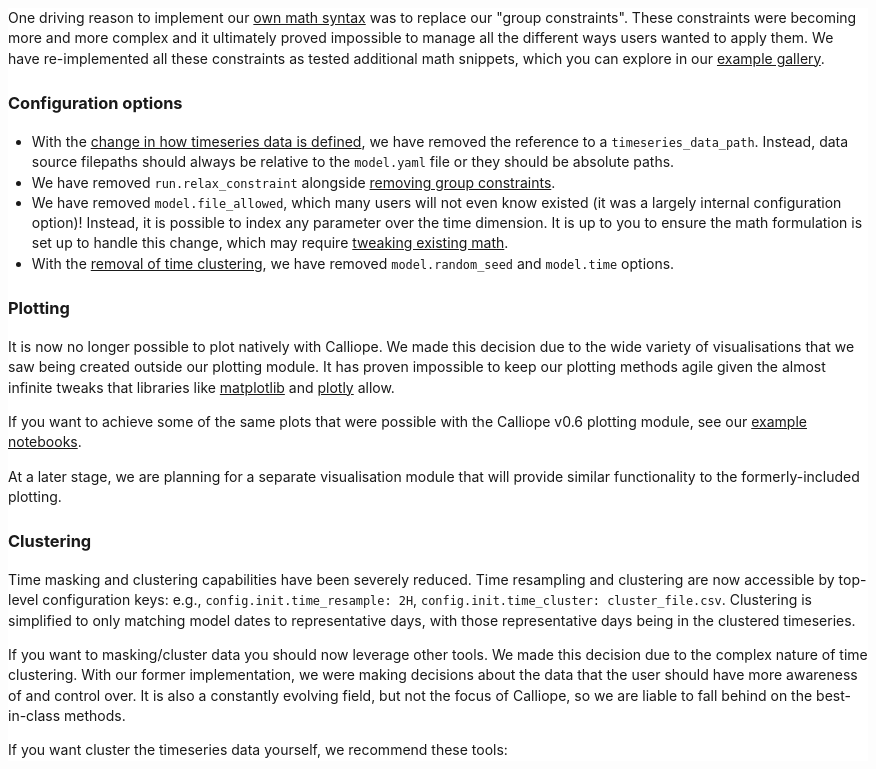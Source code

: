 One driving reason to implement our [own math syntax](user_defined_math/index.md) was to replace our "group constraints".
These constraints were becoming more and more complex and it ultimately proved impossible to manage all the different ways users wanted to apply them.
We have re-implemented all these constraints as tested additional math snippets, which you can explore in our [example gallery](user_defined_math/examples/index.md).

### Configuration options

* With the [change in how timeseries data is defined](#filedf-→-data_sources-section), we have removed the reference to a `timeseries_data_path`.
Instead, data source filepaths should always be relative to the `model.yaml` file or they should be absolute paths.
* We have removed `run.relax_constraint` alongside [removing group constraints](#group-constraints).
* We have removed `model.file_allowed`, which many users will not even know existed (it was a largely internal configuration option)!
Instead, it is possible to index any parameter over the time dimension.
It is up to you to ensure the math formulation is set up to handle this change, which may require [tweaking existing math](user_defined_math/customise.md#introducing-additional-math-to-your-model).
* With the [removal of time clustering](#clustering), we have removed `model.random_seed` and `model.time` options.

### Plotting

It is now no longer possible to plot natively with Calliope.
We made this decision due to the wide variety of visualisations that we saw being created outside our plotting module.
It has proven impossible to keep our plotting methods agile given the almost infinite tweaks that libraries like [matplotlib](https://matplotlib.org/) and [plotly](https://plotly.com/) allow.

If you want to achieve some of the same plots that were possible with the Calliope v0.6 plotting module, see our [example notebooks](examples/index.md).

At a later stage, we are planning for a separate visualisation module that will provide similar functionality to the formerly-included plotting.

### Clustering

Time masking and clustering capabilities have been severely reduced.
Time resampling and clustering are now accessible by top-level configuration keys: e.g., `config.init.time_resample: 2H`, `config.init.time_cluster: cluster_file.csv`.
Clustering is simplified to only matching model dates to representative days, with those representative days being in the clustered timeseries.

If you want to masking/cluster data you should now leverage other tools.
We made this decision due to the complex nature of time clustering.
With our former implementation, we were making decisions about the data that the user should have more awareness of and control over.
It is also a constantly evolving field, but not the focus of Calliope, so we are liable to fall behind on the best-in-class methods.

If you want cluster the timeseries data yourself, we recommend these tools:
